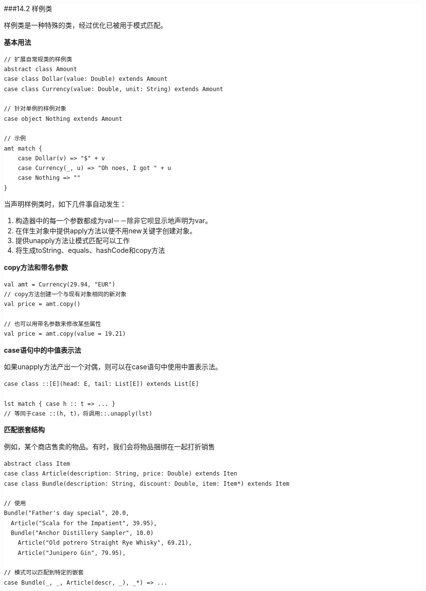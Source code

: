 ###14.2 样例类

样例类是一种特殊的类，经过优化已被用于模式匹配。

**基本用法**

```
// 扩展自常规类的样例类
abstract class Amount
case class Dollar(value: Double) extends Amount
case class Currency(value: Double, unit: String) extends Amount

// 针对单例的样例对象
case object Nothing extends Amount

// 示例
amt match {
    case Dollar(v) => "$" + v
    case Currency(_, u) => "Oh noes, I got " + u
    case Nothing => ""
}
```

当声明样例类时，如下几件事自动发生：

  1. 构造器中的每一个参数都成为val－－除非它呗显示地声明为var。
  2. 在伴生对象中提供apply方法以便不用new关键字创建对象。
  3. 提供unapply方法让模式匹配可以工作
  4. 将生成toString、equals、hashCode和copy方法

**copy方法和带名参数**

```
val amt = Currency(29.94, "EUR")
// copy方法创建一个与现有对象相同的新对象
val price = amt.copy()

// 也可以用带名参数来修改某些属性
val price = amt.copy(value = 19.21)
```

**case语句中的中值表示法**

如果unapply方法产出一个对偶，则可以在case语句中使用中置表示法。

```
case class ::[E](head: E, tail: List[E]) extends List[E]

lst match { case h :: t => ... }
// 等同于case ::(h, t)，将调用::.unapply(lst)
```

**匹配嵌套结构**

例如，某个商店售卖的物品。有时，我们会将物品捆绑在一起打折销售

```
abstract class Item
case class Article(description: String, price: Double) extends Iten
case class Bundle(description: String, discount: Double, item: Item*) extends Item

// 使用
Bundle("Father's day special", 20.0,
  Article("Scala for the Impatient", 39.95),
  Bundle("Anchor Distillery Sampler", 10.0)
    Article("Old potrero Straight Rye Whisky", 69.21),
    Article("Junipero Gin", 79.95),

// 模式可以匹配到特定的嵌套
case Bundle(_, _, Article(descr, _), _*) => ...

```